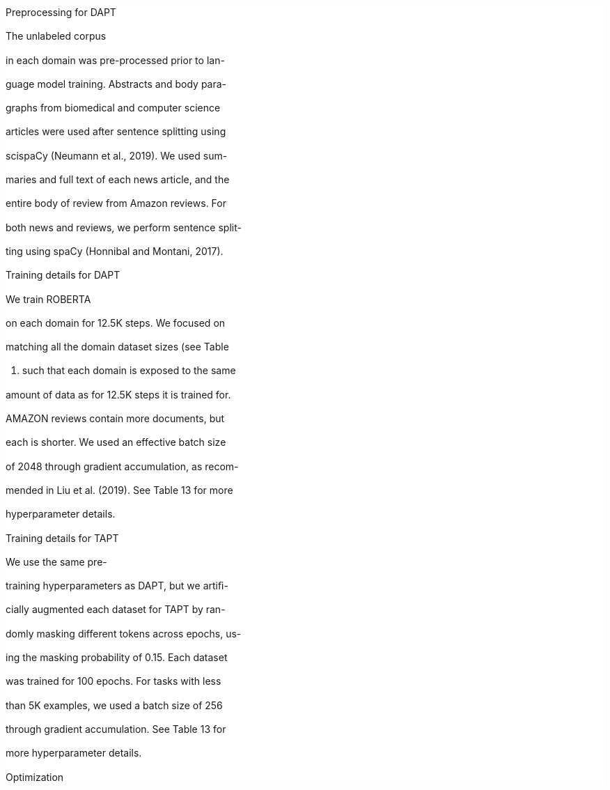 Preprocessing for DAPT

The unlabeled corpus

in each domain was pre-processed prior to lan-

guage model training. Abstracts and body para-

graphs from biomedical and computer science

articles were used after sentence splitting using

scispaCy (Neumann et al., 2019). We used sum-

maries and full text of each news article, and the

entire body of review from Amazon reviews. For

both news and reviews, we perform sentence split-

ting using spaCy (Honnibal and Montani, 2017).

Training details for DAPT

We train ROBERTA

on each domain for 12.5K steps. We focused on

matching all the domain dataset sizes (see Table

1) such that each domain is exposed to the same

amount of data as for 12.5K steps it is trained for.

AMAZON reviews contain more documents, but

each is shorter. We used an effective batch size

of 2048 through gradient accumulation, as recom-

mended in Liu et al. (2019). See Table 13 for more

hyperparameter details.

Training details for TAPT

We use the same pre-

training hyperparameters as DAPT, but we artiﬁ-

cially augmented each dataset for TAPT by ran-

domly masking different tokens across epochs, us-

ing the masking probability of 0.15. Each dataset

was trained for 100 epochs. For tasks with less

than 5K examples, we used a batch size of 256

through gradient accumulation. See Table 13 for

more hyperparameter details.

Optimization
